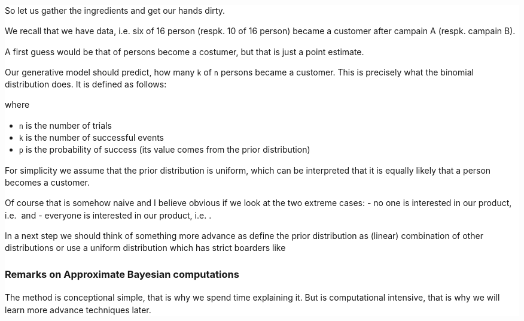So let us gather the ingredients and get our hands dirty.

We recall that we have data, i.e. six of 16 person (respk. 10 of 16
person) became a customer after campain A (respk. campain B).

A first guess would be that
![\\frac{6}{16}\*n](https://latex.codecogs.com/png.latex?%5Cfrac%7B6%7D%7B16%7D%2An
"\\frac{6}{16}*n") of ![n](https://latex.codecogs.com/png.latex?n "n")
persons become a costumer, but that is just a point estimate.

Our generative model should predict, how many `k` of `n` persons became
a customer. This is precisely what the binomial distribution does. It is
defined as follows:

  
![&#10;B(k|p,n) =
\\binom{n}{k}p^k(1-p)^{n-k}&#10;](https://latex.codecogs.com/png.latex?%0AB%28k%7Cp%2Cn%29%20%3D%20%5Cbinom%7Bn%7D%7Bk%7Dp%5Ek%281-p%29%5E%7Bn-k%7D%0A
"
B(k|p,n) = \\binom{n}{k}p^k(1-p)^{n-k}
")  

where

  - `n` is the number of trials
  - `k` is the number of successful events
  - `p` is the probability of success (its value comes from the prior
    distribution)

For simplicity we assume that the prior distribution is uniform, which
can be interpreted that it is equally likely that a person becomes a
customer.

Of course that is somehow naive and I believe obvious if we look at the
two extreme cases: - no one is interested in our product,
i.e. ![p=0](https://latex.codecogs.com/png.latex?p%3D0 "p=0") and -
everyone is interested in our product,
i.e. ![p=1](https://latex.codecogs.com/png.latex?p%3D1 "p=1").

In a next step we should think of something more advance as define the
prior distribution as (linear) combination of other distributions or use
a uniform distribution which has strict boarders like   
![&#10;p\\sim
uniform(0.1, 0.9)&#10;](https://latex.codecogs.com/png.latex?%0Ap%5Csim%20uniform%280.1%2C%200.9%29%0A
"
p\\sim uniform(0.1, 0.9)
")  

### Remarks on Approximate Bayesian computations

The method is conceptional simple, that is why we spend time explaining
it. But is computational intensive, that is why we will learn more
advance techniques later.

